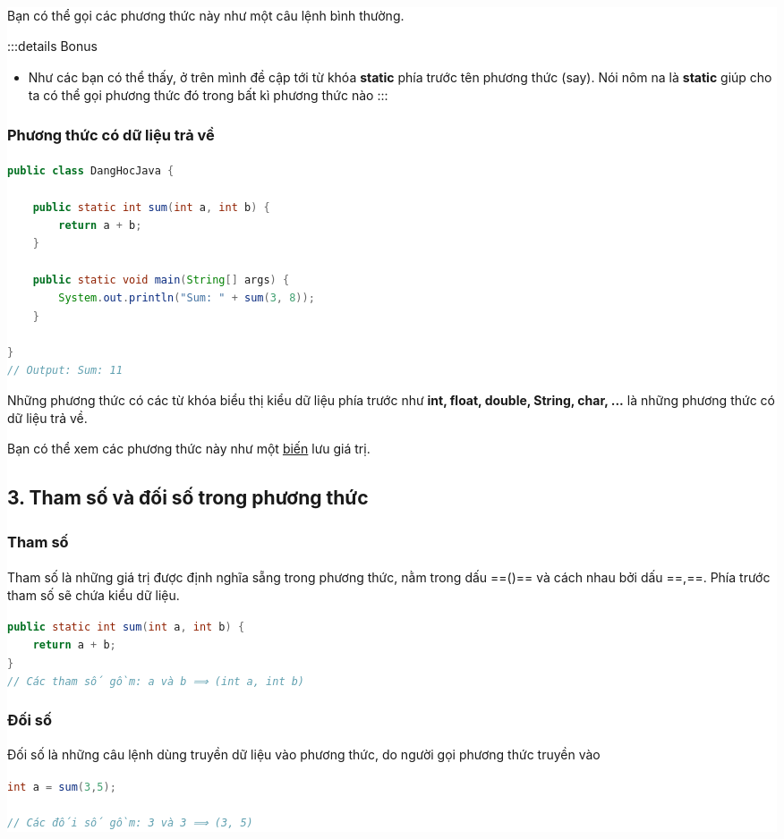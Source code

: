 Bạn có thể gọi các phương thức này như một câu lệnh bình thường.

:::details Bonus
- Như các bạn có thể thấy, ở trên mình đề cập tới từ khóa **static** phía trước tên phương thức (say). Nói nôm na là **static** giúp cho ta có thể gọi phương thức đó trong bất kì phương thức nào
:::

### Phương thức có dữ liệu trả về


```java
public class DangHocJava {

	public static int sum(int a, int b) {
		return a + b;
	}
	
	public static void main(String[] args) {
		System.out.println("Sum: " + sum(3, 8));
	}
	
}
// Output: Sum: 11 
```

Những phương thức có các từ khóa biểu thị kiểu dữ liệu phía trước như **int, float, double, String, char, ...** là những phương thức có dữ liệu trả về. 

Bạn có thể xem các phương thức này như một [biến](/post/2023/06/02/java-core-session2/#_3-bien) lưu giá trị.

## 3. Tham số và đối số trong phương thức

### Tham số

Tham số là những giá trị được định nghĩa sẵng trong phương thức, nằm trong dấu ==()== và cách nhau bởi dấu ==,==. Phía trước tham số sẽ chứa kiểu dữ liệu.

```java
public static int sum(int a, int b) {
	return a + b;
}
// Các tham số gồm: a và b ⟹ (int a, int b)
```

### Đối số

Đối số là những câu lệnh dùng truyền dữ liệu vào phương thức, do người gọi phương thức truyền vào

```java
int a = sum(3,5);

// Các đối số gồm: 3 và 3 ⟹ (3, 5)
```

